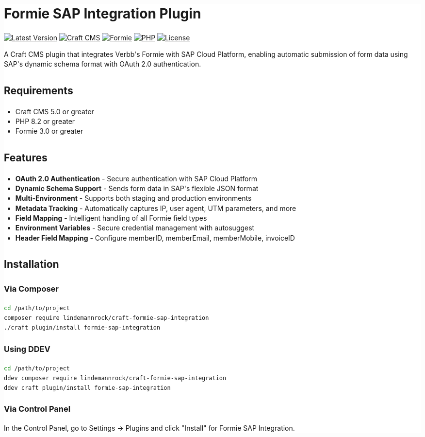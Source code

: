 # Formie SAP Integration Plugin

[![Latest Version](https://img.shields.io/packagist/v/lindemannrock/craft-formie-sap-integration.svg)](https://packagist.org/packages/lindemannrock/craft-formie-sap-integration)
[![Craft CMS](https://img.shields.io/badge/Craft%20CMS-5.0+-orange.svg)](https://craftcms.com/)
[![Formie](https://img.shields.io/badge/Formie-3.0+-purple.svg)](https://verbb.io/craft-plugins/formie)
[![PHP](https://img.shields.io/badge/PHP-8.2+-blue.svg)](https://php.net/)
[![License](https://img.shields.io/packagist/l/lindemannrock/craft-formie-sap-integration.svg)](LICENSE)

A Craft CMS plugin that integrates Verbb's Formie with SAP Cloud Platform, enabling automatic submission of form data using SAP's dynamic schema format with OAuth 2.0 authentication.

## Requirements

- Craft CMS 5.0 or greater
- PHP 8.2 or greater
- Formie 3.0 or greater

## Features

- **OAuth 2.0 Authentication** - Secure authentication with SAP Cloud Platform
- **Dynamic Schema Support** - Sends form data in SAP's flexible JSON format
- **Multi-Environment** - Supports both staging and production environments
- **Metadata Tracking** - Automatically captures IP, user agent, UTM parameters, and more
- **Field Mapping** - Intelligent handling of all Formie field types
- **Environment Variables** - Secure credential management with autosuggest
- **Header Field Mapping** - Configure memberID, memberEmail, memberMobile, invoiceID

## Installation

### Via Composer

```bash
cd /path/to/project
composer require lindemannrock/craft-formie-sap-integration
./craft plugin/install formie-sap-integration
```

### Using DDEV

```bash
cd /path/to/project
ddev composer require lindemannrock/craft-formie-sap-integration
ddev craft plugin/install formie-sap-integration
```

### Via Control Panel

In the Control Panel, go to Settings → Plugins and click "Install" for Formie SAP Integration.
